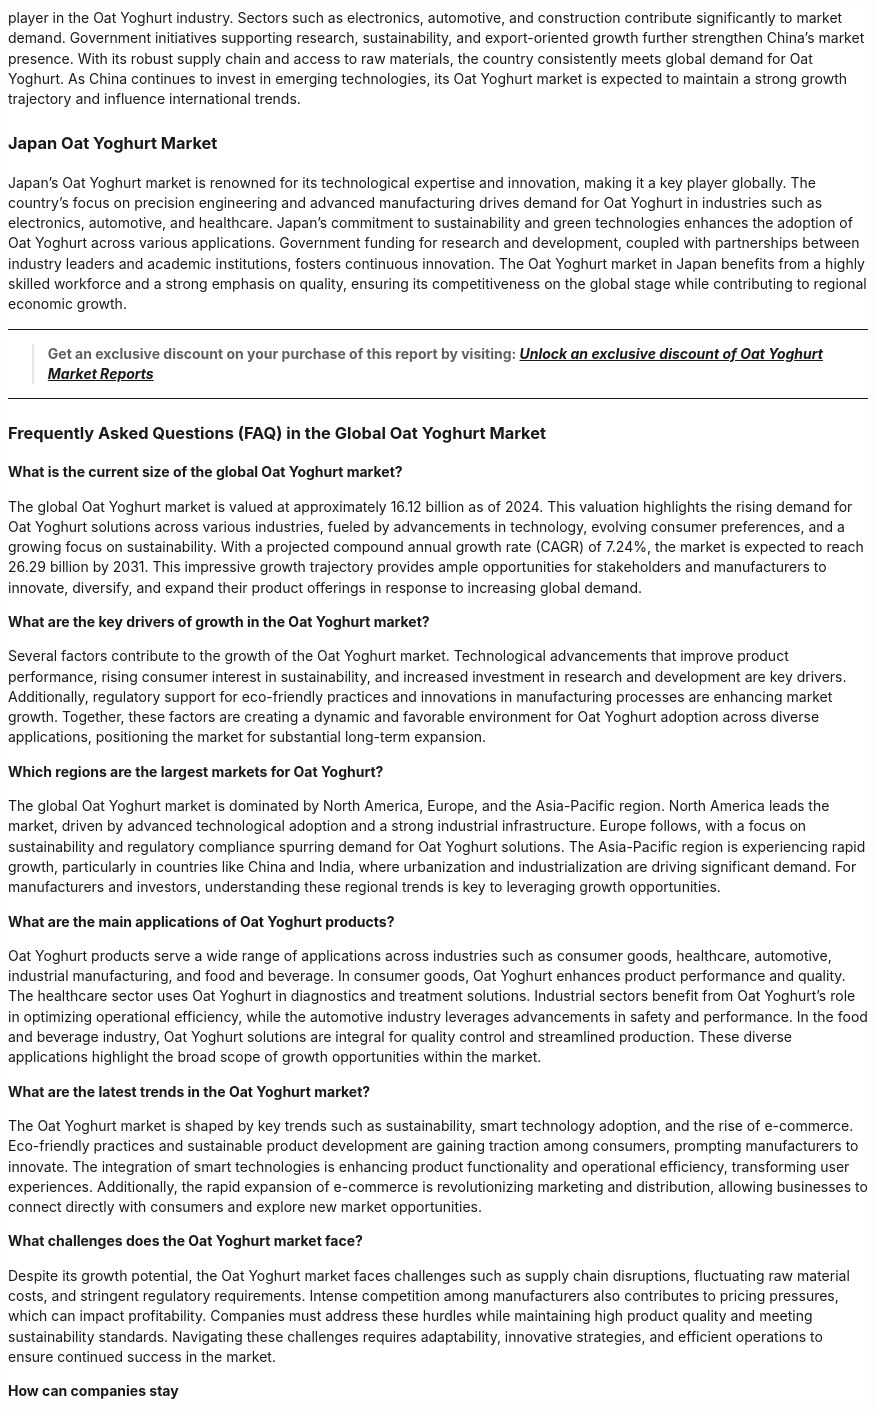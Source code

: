 player in the Oat Yoghurt industry. Sectors such as electronics, automotive, and construction contribute significantly to market demand. Government initiatives supporting research, sustainability, and export-oriented growth further strengthen China&rsquo;s market presence. With its robust supply chain and access to raw materials, the country consistently meets global demand for Oat Yoghurt. As China continues to invest in emerging technologies, its Oat Yoghurt market is expected to maintain a strong growth trajectory and influence international trends.</p><h3>Japan Oat Yoghurt Market</h3><p>Japan&rsquo;s Oat Yoghurt market is renowned for its technological expertise and innovation, making it a key player globally. The country&rsquo;s focus on precision engineering and advanced manufacturing drives demand for Oat Yoghurt in industries such as electronics, automotive, and healthcare. Japan&rsquo;s commitment to sustainability and green technologies enhances the adoption of Oat Yoghurt across various applications. Government funding for research and development, coupled with partnerships between industry leaders and academic institutions, fosters continuous innovation. The Oat Yoghurt market in Japan benefits from a highly skilled workforce and a strong emphasis on quality, ensuring its competitiveness on the global stage while contributing to regional economic growth.</p><hr /><blockquote><p><strong>Get an exclusive discount on your purchase of this report by visiting: <em><a href="://marketresearchpulse.com/ask-for-discount/21536?utm_source=Github&amp;utm_medium=029">Unlock an exclusive discount of Oat Yoghurt Market Reports</a></em>&nbsp;</strong></p></blockquote><hr /><h3>Frequently Asked Questions (FAQ) in the Global Oat Yoghurt Market</h3><p><strong>What is the current size of the global Oat Yoghurt market?</strong></p><p>The global Oat Yoghurt market is valued at approximately 16.12 billion as of 2024. This valuation highlights the rising demand for Oat Yoghurt solutions across various industries, fueled by advancements in technology, evolving consumer preferences, and a growing focus on sustainability. With a projected compound annual growth rate (CAGR) of 7.24%, the market is expected to reach 26.29 billion by 2031. This impressive growth trajectory provides ample opportunities for stakeholders and manufacturers to innovate, diversify, and expand their product offerings in response to increasing global demand.</p><p><strong>What are the key drivers of growth in the Oat Yoghurt market?</strong></p><p>Several factors contribute to the growth of the Oat Yoghurt market. Technological advancements that improve product performance, rising consumer interest in sustainability, and increased investment in research and development are key drivers. Additionally, regulatory support for eco-friendly practices and innovations in manufacturing processes are enhancing market growth. Together, these factors are creating a dynamic and favorable environment for Oat Yoghurt adoption across diverse applications, positioning the market for substantial long-term expansion.</p><p><strong>Which regions are the largest markets for Oat Yoghurt?</strong></p><p>The global Oat Yoghurt market is dominated by North America, Europe, and the Asia-Pacific region. North America leads the market, driven by advanced technological adoption and a strong industrial infrastructure. Europe follows, with a focus on sustainability and regulatory compliance spurring demand for Oat Yoghurt solutions. The Asia-Pacific region is experiencing rapid growth, particularly in countries like China and India, where urbanization and industrialization are driving significant demand. For manufacturers and investors, understanding these regional trends is key to leveraging growth opportunities.</p><p><strong>What are the main applications of Oat Yoghurt products?</strong></p><p>Oat Yoghurt products serve a wide range of applications across industries such as consumer goods, healthcare, automotive, industrial manufacturing, and food and beverage. In consumer goods, Oat Yoghurt enhances product performance and quality. The healthcare sector uses Oat Yoghurt in diagnostics and treatment solutions. Industrial sectors benefit from Oat Yoghurt&rsquo;s role in optimizing operational efficiency, while the automotive industry leverages advancements in safety and performance. In the food and beverage industry, Oat Yoghurt solutions are integral for quality control and streamlined production. These diverse applications highlight the broad scope of growth opportunities within the market.</p><p><strong>What are the latest trends in the Oat Yoghurt market?</strong></p><p>The Oat Yoghurt market is shaped by key trends such as sustainability, smart technology adoption, and the rise of e-commerce. Eco-friendly practices and sustainable product development are gaining traction among consumers, prompting manufacturers to innovate. The integration of smart technologies is enhancing product functionality and operational efficiency, transforming user experiences. Additionally, the rapid expansion of e-commerce is revolutionizing marketing and distribution, allowing businesses to connect directly with consumers and explore new market opportunities.</p><p><strong>What challenges does the Oat Yoghurt market face?</strong></p><p>Despite its growth potential, the Oat Yoghurt market faces challenges such as supply chain disruptions, fluctuating raw material costs, and stringent regulatory requirements. Intense competition among manufacturers also contributes to pricing pressures, which can impact profitability. Companies must address these hurdles while maintaining high product quality and meeting sustainability standards. Navigating these challenges requires adaptability, innovative strategies, and efficient operations to ensure continued success in the market.</p><p><strong>How can companies stay